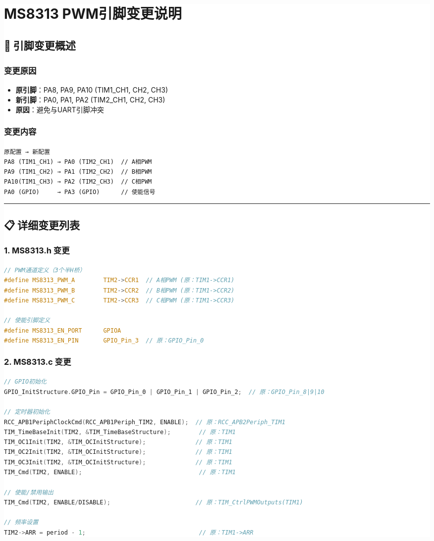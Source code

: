 # MS8313 PWM引脚变更说明

## 🔄 引脚变更概述

### 变更原因
- **原引脚**：PA8, PA9, PA10 (TIM1_CH1, CH2, CH3)
- **新引脚**：PA0, PA1, PA2 (TIM2_CH1, CH2, CH3)
- **原因**：避免与UART引脚冲突

### 变更内容
```
原配置 → 新配置
PA8 (TIM1_CH1) → PA0 (TIM2_CH1)  // A相PWM
PA9 (TIM1_CH2) → PA1 (TIM2_CH2)  // B相PWM
PA10(TIM1_CH3) → PA2 (TIM2_CH3)  // C相PWM
PA0 (GPIO)     → PA3 (GPIO)      // 使能信号
```

---

## 📋 详细变更列表

### 1. MS8313.h 变更
```c
// PWM通道定义（3个半H桥）
#define MS8313_PWM_A        TIM2->CCR1  // A相PWM (原：TIM1->CCR1)
#define MS8313_PWM_B        TIM2->CCR2  // B相PWM (原：TIM1->CCR2)
#define MS8313_PWM_C        TIM2->CCR3  // C相PWM (原：TIM1->CCR3)

// 使能引脚定义
#define MS8313_EN_PORT      GPIOA
#define MS8313_EN_PIN       GPIO_Pin_3  // 原：GPIO_Pin_0
```

### 2. MS8313.c 变更
```c
// GPIO初始化
GPIO_InitStructure.GPIO_Pin = GPIO_Pin_0 | GPIO_Pin_1 | GPIO_Pin_2;  // 原：GPIO_Pin_8|9|10

// 定时器初始化
RCC_APB1PeriphClockCmd(RCC_APB1Periph_TIM2, ENABLE);  // 原：RCC_APB2Periph_TIM1
TIM_TimeBaseInit(TIM2, &TIM_TimeBaseStructure);        // 原：TIM1
TIM_OC1Init(TIM2, &TIM_OCInitStructure);              // 原：TIM1
TIM_OC2Init(TIM2, &TIM_OCInitStructure);              // 原：TIM1
TIM_OC3Init(TIM2, &TIM_OCInitStructure);              // 原：TIM1
TIM_Cmd(TIM2, ENABLE);                                 // 原：TIM1

// 使能/禁用输出
TIM_Cmd(TIM2, ENABLE/DISABLE);                        // 原：TIM_CtrlPWMOutputs(TIM1)

// 频率设置
TIM2->ARR = period - 1;                                // 原：TIM1->ARR
```
